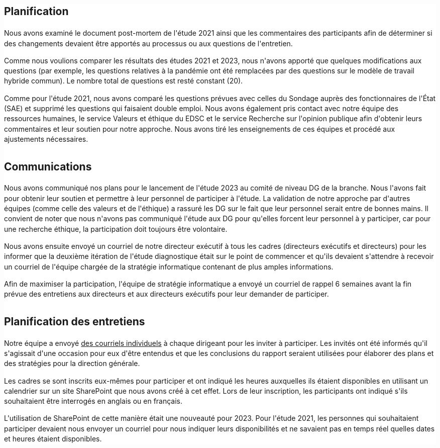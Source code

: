 ## Planification

Nous avons examiné le document post-mortem de l'étude 2021 ainsi que les commentaires des participants afin de déterminer si des changements devaient être apportés au processus ou aux questions de l'entretien.

Comme nous voulions comparer les résultats des études 2021 et 2023, nous n'avons apporté que quelques modifications aux questions (par exemple, les questions relatives à la pandémie ont été remplacées par des questions sur le modèle de travail hybride commun).
Le nombre total de questions est resté constant (20).

Comme pour l'étude 2021, nous avons comparé les questions prévues avec celles du Sondage auprès des fonctionnaires de l'État (SAE) et supprimé les questions qui faisaient double emploi.
Nous avons également pris contact avec notre équipe des ressources humaines, le service Valeurs et éthique du EDSC et le service Recherche sur l'opinion publique afin d'obtenir leurs commentaires et leur soutien pour notre approche. Nous avons tiré les enseignements de ces équipes et procédé aux ajustements nécessaires.

## Communications

Nous avons communiqué nos plans pour le lancement de l'étude 2023 au comité de niveau DG de la branche.
Nous l'avons fait pour obtenir leur soutien et permettre à leur personnel de participer à l'étude.
La validation de notre approche par d'autres équipes (comme celle des valeurs et de l'éthique) a rassuré les DG sur le fait que leur personnel serait entre de bonnes mains.
Il convient de noter que nous n'avons pas communiqué l'étude aux DG pour qu'elles forcent leur personnel à y participer, car pour une recherche éthique, la participation doit toujours être volontaire.

Nous avons ensuite envoyé un courriel de notre directeur exécutif à tous les cadres (directeurs exécutifs et directeurs) pour les informer que la deuxième itération de l'étude diagnostique était sur le point de commencer et qu'ils devaient s'attendre à recevoir un courriel de l'équipe chargée de la stratégie informatique contenant de plus amples informations.

Afin de maximiser la participation, l'équipe de stratégie informatique a envoyé un courriel de rappel 6 semaines avant la fin prévue des entretiens aux directeurs et aux directeurs exécutifs pour leur demander de participer.

## Planification des entretiens

Notre équipe a envoyé <a href="{{ site.baseurl }}{% link assets/files/courriel-d-invitation.md %}" title="courriels individuels"> des courriels individuels</a> à chaque dirigeant pour les inviter à participer.
Les invités ont été informés qu'il s'agissait d'une occasion pour eux d'être entendus et que les conclusions du rapport seraient utilisées pour élaborer des plans et des stratégies pour la direction générale.

Les cadres se sont inscrits eux-mêmes pour participer et ont indiqué les heures auxquelles ils étaient disponibles en utilisant un calendrier sur un site SharePoint que nous avons créé à cet effet.
Lors de leur inscription, les participants ont indiqué s'ils souhaitaient être interrogés en anglais ou en français.

L'utilisation de SharePoint de cette manière était une nouveauté pour 2023. Pour l'étude 2021, les personnes qui souhaitaient participer devaient nous envoyer un courriel pour nous indiquer leurs disponibilités et ne savaient pas en temps réel quelles dates et heures étaient disponibles.

